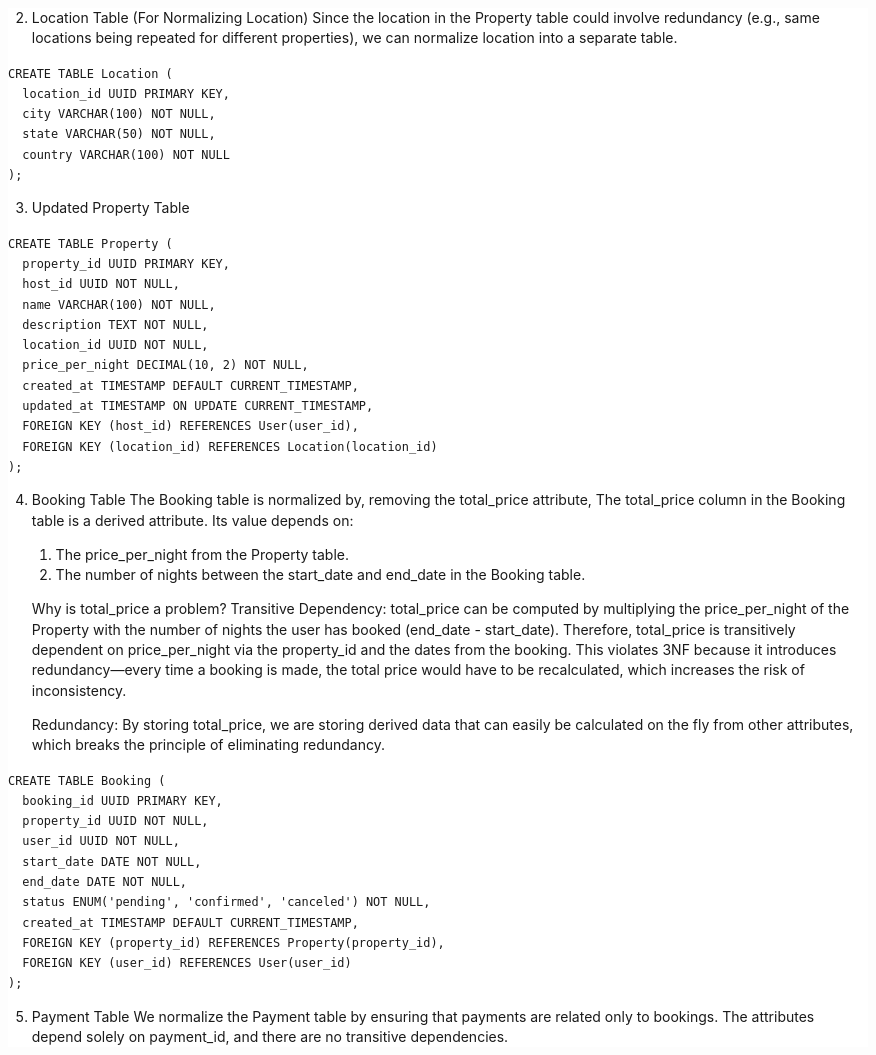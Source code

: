 2. Location Table (For Normalizing Location)
Since the location in the Property table could involve redundancy (e.g., same locations being repeated for different properties), we can normalize location into a separate table.

```
CREATE TABLE Location (
  location_id UUID PRIMARY KEY,
  city VARCHAR(100) NOT NULL,
  state VARCHAR(50) NOT NULL,
  country VARCHAR(100) NOT NULL
);
````
3. Updated Property Table
```
CREATE TABLE Property (
  property_id UUID PRIMARY KEY,
  host_id UUID NOT NULL,
  name VARCHAR(100) NOT NULL,
  description TEXT NOT NULL,
  location_id UUID NOT NULL,
  price_per_night DECIMAL(10, 2) NOT NULL,
  created_at TIMESTAMP DEFAULT CURRENT_TIMESTAMP,
  updated_at TIMESTAMP ON UPDATE CURRENT_TIMESTAMP,
  FOREIGN KEY (host_id) REFERENCES User(user_id),
  FOREIGN KEY (location_id) REFERENCES Location(location_id)
);
```
4. Booking Table
The Booking table is normalized by, removing the total_price attribute,
The total_price column in the Booking table is a derived attribute. Its value depends on:

    1. The price_per_night from the Property table.
    2. The number of nights between the start_date and end_date in the Booking table.

    Why is total_price a problem?
    Transitive Dependency: total_price can be computed by multiplying the price_per_night of the Property with the number of nights the user has booked (end_date - start_date). Therefore, total_price is transitively dependent on price_per_night via the property_id and the dates from the booking. This violates 3NF because it introduces redundancy—every time a booking is made, the total price would have to be recalculated, which increases the risk of inconsistency.

    Redundancy: By storing total_price, we are storing derived data that can easily be calculated on the fly from other attributes, which breaks the principle of eliminating redundancy.
```
CREATE TABLE Booking (
  booking_id UUID PRIMARY KEY,
  property_id UUID NOT NULL,
  user_id UUID NOT NULL,
  start_date DATE NOT NULL,
  end_date DATE NOT NULL,
  status ENUM('pending', 'confirmed', 'canceled') NOT NULL,
  created_at TIMESTAMP DEFAULT CURRENT_TIMESTAMP,
  FOREIGN KEY (property_id) REFERENCES Property(property_id),
  FOREIGN KEY (user_id) REFERENCES User(user_id)
);
```
5. Payment Table
We normalize the Payment table by ensuring that payments are related only to bookings. The attributes depend solely on payment_id, and there are no transitive dependencies.

